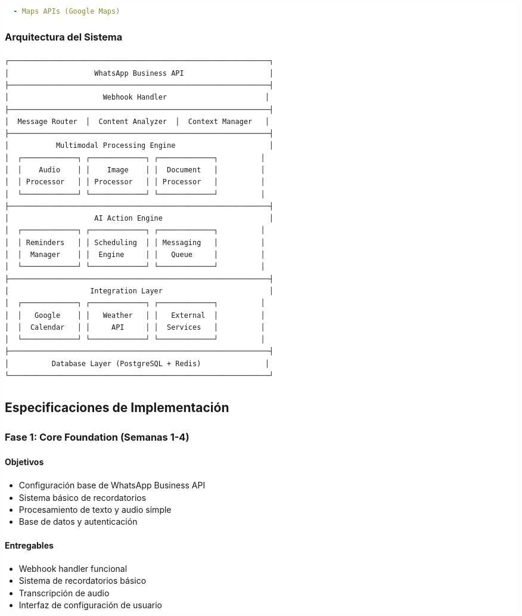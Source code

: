 ```yaml
  - Maps APIs (Google Maps)
```

### Arquitectura del Sistema

```
┌─────────────────────────────────────────────────────────────┐
│                    WhatsApp Business API                    │
├─────────────────────────────────────────────────────────────┤
│                      Webhook Handler                       │
├─────────────────────────────────────────────────────────────┤
│  Message Router  │  Content Analyzer  │  Context Manager   │
├─────────────────────────────────────────────────────────────┤
│           Multimodal Processing Engine                      │
│  ┌─────────────┐ ┌─────────────┐ ┌─────────────┐          │
│  │    Audio    │ │    Image    │ │  Document   │          │
│  │ Processor   │ │ Processor   │ │ Processor   │          │
│  └─────────────┘ └─────────────┘ └─────────────┘          │
├─────────────────────────────────────────────────────────────┤
│                    AI Action Engine                         │
│  ┌─────────────┐ ┌─────────────┐ ┌─────────────┐          │
│  │ Reminders   │ │ Scheduling  │ │ Messaging   │          │
│  │  Manager    │ │  Engine     │ │   Queue     │          │
│  └─────────────┘ └─────────────┘ └─────────────┘          │
├─────────────────────────────────────────────────────────────┤
│                   Integration Layer                         │
│  ┌─────────────┐ ┌─────────────┐ ┌─────────────┐          │
│  │   Google    │ │   Weather   │ │   External  │          │
│  │  Calendar   │ │     API     │ │  Services   │          │
│  └─────────────┘ └─────────────┘ └─────────────┘          │
├─────────────────────────────────────────────────────────────┤
│          Database Layer (PostgreSQL + Redis)               │
└─────────────────────────────────────────────────────────────┘
```

## Especificaciones de Implementación

### Fase 1: Core Foundation (Semanas 1-4)

#### Objetivos
- Configuración base de WhatsApp Business API
- Sistema básico de recordatorios
- Procesamiento de texto y audio simple
- Base de datos y autenticación

#### Entregables
- Webhook handler funcional
- Sistema de recordatorios básico
- Transcripción de audio
- Interfaz de configuración de usuario
